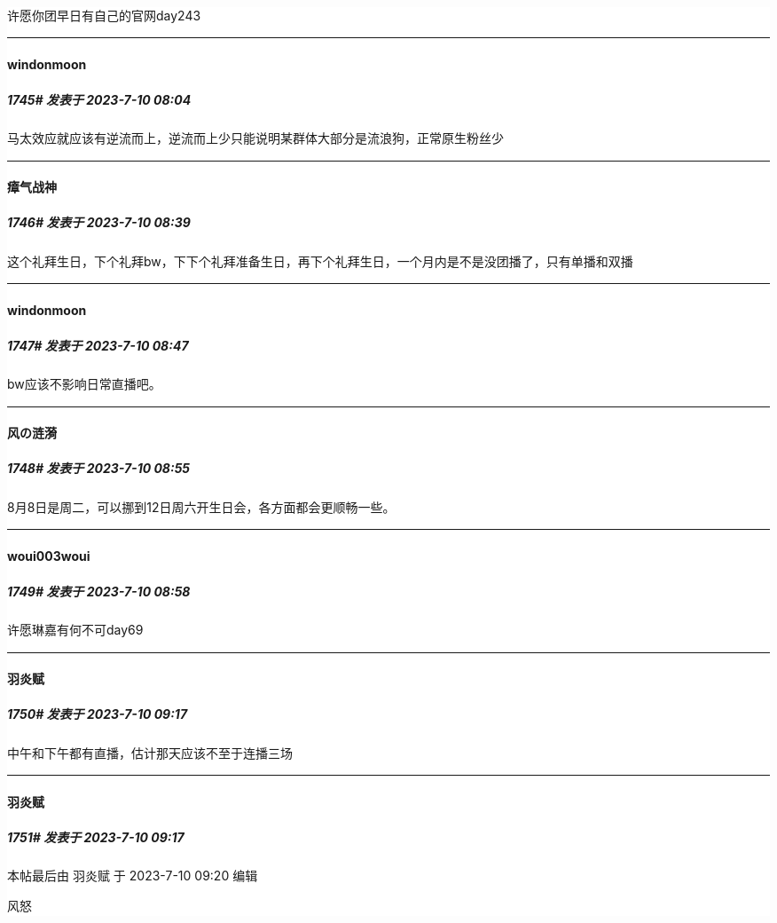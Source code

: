 许愿你团早日有自己的官网day243


*****

####  windonmoon  
##### 1745#       发表于 2023-7-10 08:04

马太效应就应该有逆流而上，逆流而上少只能说明某群体大部分是流浪狗，正常原生粉丝少


*****

####  瘴气战神  
##### 1746#       发表于 2023-7-10 08:39

这个礼拜生日，下个礼拜bw，下下个礼拜准备生日，再下个礼拜生日，一个月内是不是没团播了，只有单播和双播


*****

####  windonmoon  
##### 1747#       发表于 2023-7-10 08:47

bw应该不影响日常直播吧。


*****

####  风の涟漪  
##### 1748#       发表于 2023-7-10 08:55

8月8日是周二，可以挪到12日周六开生日会，各方面都会更顺畅一些。

*****

####  woui003woui  
##### 1749#       发表于 2023-7-10 08:58

许愿琳嘉有何不可day69


*****

####  羽炎赋  
##### 1750#       发表于 2023-7-10 09:17

中午和下午都有直播，估计那天应该不至于连播三场

*****

####  羽炎赋  
##### 1751#       发表于 2023-7-10 09:17

 本帖最后由 羽炎赋 于 2023-7-10 09:20 编辑 

风怒
